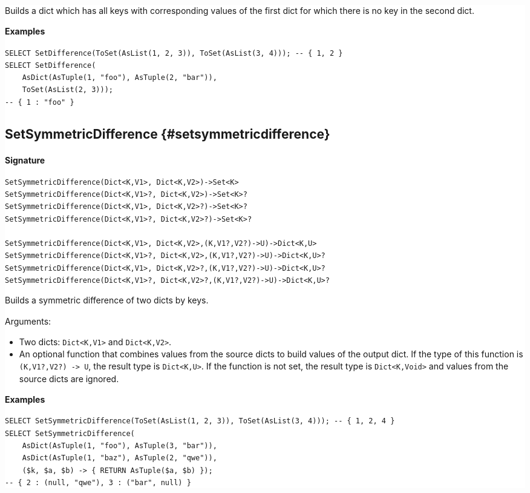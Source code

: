Builds a dict which has all keys with corresponding values of the first dict for which there is no key in the second dict.

**Examples**
```yql
SELECT SetDifference(ToSet(AsList(1, 2, 3)), ToSet(AsList(3, 4))); -- { 1, 2 }
SELECT SetDifference(
    AsDict(AsTuple(1, "foo"), AsTuple(2, "bar")),
    ToSet(AsList(2, 3)));
-- { 1 : "foo" }
```

## SetSymmetricDifference {#setsymmetricdifference}
**Signature**
```
SetSymmetricDifference(Dict<K,V1>, Dict<K,V2>)->Set<K>
SetSymmetricDifference(Dict<K,V1>?, Dict<K,V2>)->Set<K>?
SetSymmetricDifference(Dict<K,V1>, Dict<K,V2>?)->Set<K>?
SetSymmetricDifference(Dict<K,V1>?, Dict<K,V2>?)->Set<K>?

SetSymmetricDifference(Dict<K,V1>, Dict<K,V2>,(K,V1?,V2?)->U)->Dict<K,U>
SetSymmetricDifference(Dict<K,V1>?, Dict<K,V2>,(K,V1?,V2?)->U)->Dict<K,U>?
SetSymmetricDifference(Dict<K,V1>, Dict<K,V2>?,(K,V1?,V2?)->U)->Dict<K,U>?
SetSymmetricDifference(Dict<K,V1>?, Dict<K,V2>?,(K,V1?,V2?)->U)->Dict<K,U>?
```

Builds a symmetric difference of two dicts by keys.

Arguments:

* Two dicts: `Dict<K,V1>` and `Dict<K,V2>`.
* An optional function that combines values from the source dicts to build values of the output dict. If the type of this function is `(K,V1?,V2?) -> U`, the result type is `Dict<K,U>`. If the function is not set, the result type is `Dict<K,Void>` and values from the source dicts are ignored.

**Examples**
```yql
SELECT SetSymmetricDifference(ToSet(AsList(1, 2, 3)), ToSet(AsList(3, 4))); -- { 1, 2, 4 }
SELECT SetSymmetricDifference(
    AsDict(AsTuple(1, "foo"), AsTuple(3, "bar")),
    AsDict(AsTuple(1, "baz"), AsTuple(2, "qwe")),
    ($k, $a, $b) -> { RETURN AsTuple($a, $b) });
-- { 2 : (null, "qwe"), 3 : ("bar", null) }
```
